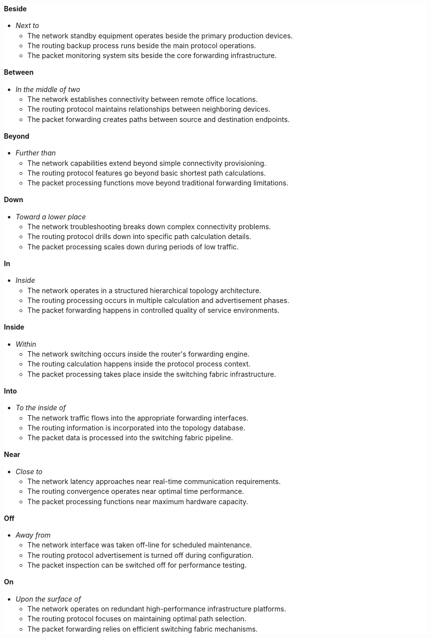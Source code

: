 **Beside**
- *Next to*
  - The network standby equipment operates beside the primary production devices.
  - The routing backup process runs beside the main protocol operations.
  - The packet monitoring system sits beside the core forwarding infrastructure.

**Between**
- *In the middle of two*
  - The network establishes connectivity between remote office locations.
  - The routing protocol maintains relationships between neighboring devices.
  - The packet forwarding creates paths between source and destination endpoints.

**Beyond**
- *Further than*
  - The network capabilities extend beyond simple connectivity provisioning.
  - The routing protocol features go beyond basic shortest path calculations.
  - The packet processing functions move beyond traditional forwarding limitations.

**Down**
- *Toward a lower place*
  - The network troubleshooting breaks down complex connectivity problems.
  - The routing protocol drills down into specific path calculation details.
  - The packet processing scales down during periods of low traffic.

**In**
- *Inside*
  - The network operates in a structured hierarchical topology architecture.
  - The routing processing occurs in multiple calculation and advertisement phases.
  - The packet forwarding happens in controlled quality of service environments.

**Inside**
- *Within*
  - The network switching occurs inside the router's forwarding engine.
  - The routing calculation happens inside the protocol process context.
  - The packet processing takes place inside the switching fabric infrastructure.

**Into**
- *To the inside of*
  - The network traffic flows into the appropriate forwarding interfaces.
  - The routing information is incorporated into the topology database.
  - The packet data is processed into the switching fabric pipeline.

**Near**
- *Close to*
  - The network latency approaches near real-time communication requirements.
  - The routing convergence operates near optimal time performance.
  - The packet processing functions near maximum hardware capacity.

**Off**
- *Away from*
  - The network interface was taken off-line for scheduled maintenance.
  - The routing protocol advertisement is turned off during configuration.
  - The packet inspection can be switched off for performance testing.

**On**
- *Upon the surface of*
  - The network operates on redundant high-performance infrastructure platforms.
  - The routing protocol focuses on maintaining optimal path selection.
  - The packet forwarding relies on efficient switching fabric mechanisms.
